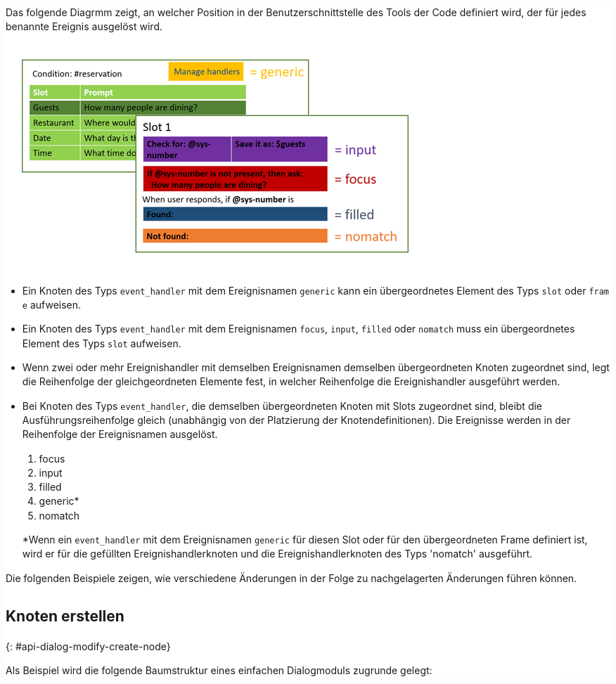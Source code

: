   Das folgende Diagrmm zeigt, an welcher Position in der Benutzerschnittstelle des Tools der Code definiert wird, der für jedes benannte Ereignis ausgelöst wird. 

  ![Position in der Benutzerschnittstelle, an der der von Handlern für benannte Ereignisse ausgelöste Code autorisiert wird](images/api-event-handlers.png)

- Ein Knoten des Typs `event_handler` mit dem Ereignisnamen `generic` kann ein übergeordnetes Element des Typs `slot` oder `frame` aufweisen.
- Ein Knoten des Typs `event_handler` mit dem Ereignisnamen `focus`, `input`, `filled` oder `nomatch` muss ein übergeordnetes Element des Typs `slot` aufweisen.
- Wenn zwei oder mehr Ereignishandler mit demselben Ereignisnamen demselben übergeordneten Knoten zugeordnet sind, legt die Reihenfolge der gleichgeordneten Elemente fest, in welcher Reihenfolge die Ereignishandler ausgeführt werden.
- Bei Knoten des Typs `event_handler`, die demselben übergeordneten Knoten mit Slots zugeordnet sind, bleibt die Ausführungsreihenfolge gleich (unabhängig von der Platzierung der Knotendefinitionen). Die Ereignisse werden in der Reihenfolge der Ereignisnamen ausgelöst.

  1. focus
  1. input
  1. filled
  1. generic*
  1. nomatch

  *Wenn ein `event_handler` mit dem Ereignisnamen `generic` für diesen Slot oder für den übergeordneten Frame definiert ist, wird er für die gefüllten Ereignishandlerknoten und die Ereignishandlerknoten des Typs 'nomatch' ausgeführt.

Die folgenden Beispiele zeigen, wie verschiedene Änderungen in der Folge zu nachgelagerten Änderungen führen können.

## Knoten erstellen
{: #api-dialog-modify-create-node}

Als Beispiel wird die folgende Baumstruktur eines einfachen Dialogmoduls zugrunde gelegt:

